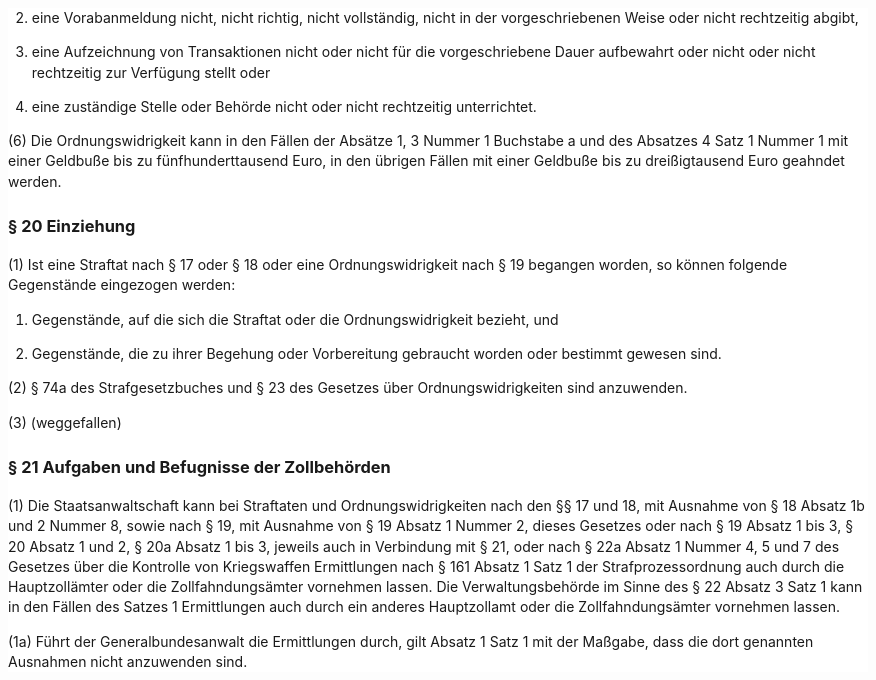 
2.  eine Vorabanmeldung nicht, nicht richtig, nicht vollständig, nicht in
    der vorgeschriebenen Weise oder nicht rechtzeitig abgibt,


3.  eine Aufzeichnung von Transaktionen nicht oder nicht für die
    vorgeschriebene Dauer aufbewahrt oder nicht oder nicht rechtzeitig zur
    Verfügung stellt oder


4.  eine zuständige Stelle oder Behörde nicht oder nicht rechtzeitig
    unterrichtet.




(6) Die Ordnungswidrigkeit kann in den Fällen der Absätze 1, 3 Nummer
1 Buchstabe a und des Absatzes 4 Satz 1 Nummer 1 mit einer Geldbuße
bis zu fünfhunderttausend Euro, in den übrigen Fällen mit einer
Geldbuße bis zu dreißigtausend Euro geahndet werden.


### § 20 Einziehung

(1) Ist eine Straftat nach § 17 oder § 18 oder eine Ordnungswidrigkeit
nach § 19 begangen worden, so können folgende Gegenstände eingezogen
werden:

1.  Gegenstände, auf die sich die Straftat oder die Ordnungswidrigkeit
    bezieht, und


2.  Gegenstände, die zu ihrer Begehung oder Vorbereitung gebraucht worden
    oder bestimmt gewesen sind.




(2) § 74a des Strafgesetzbuches und § 23 des Gesetzes über
Ordnungswidrigkeiten sind anzuwenden.

(3) (weggefallen)


### § 21 Aufgaben und Befugnisse der Zollbehörden

(1) Die Staatsanwaltschaft kann bei Straftaten und
Ordnungswidrigkeiten nach den §§ 17 und 18, mit Ausnahme von § 18
Absatz 1b und 2 Nummer 8, sowie nach § 19, mit Ausnahme von § 19
Absatz 1 Nummer 2, dieses Gesetzes oder nach § 19 Absatz 1 bis 3, § 20
Absatz 1 und 2, § 20a Absatz 1 bis 3, jeweils auch in Verbindung mit §
21, oder nach § 22a Absatz 1 Nummer 4, 5 und 7 des Gesetzes über die
Kontrolle von Kriegswaffen Ermittlungen nach § 161 Absatz 1 Satz 1 der
Strafprozessordnung auch durch die Hauptzollämter oder die
Zollfahndungsämter vornehmen lassen. Die Verwaltungsbehörde im Sinne
des § 22 Absatz 3 Satz 1 kann in den Fällen des Satzes 1 Ermittlungen
auch durch ein anderes Hauptzollamt oder die Zollfahndungsämter
vornehmen lassen.

(1a) Führt der Generalbundesanwalt die Ermittlungen durch, gilt Absatz
1 Satz 1 mit der Maßgabe, dass die dort genannten Ausnahmen nicht
anzuwenden sind.
